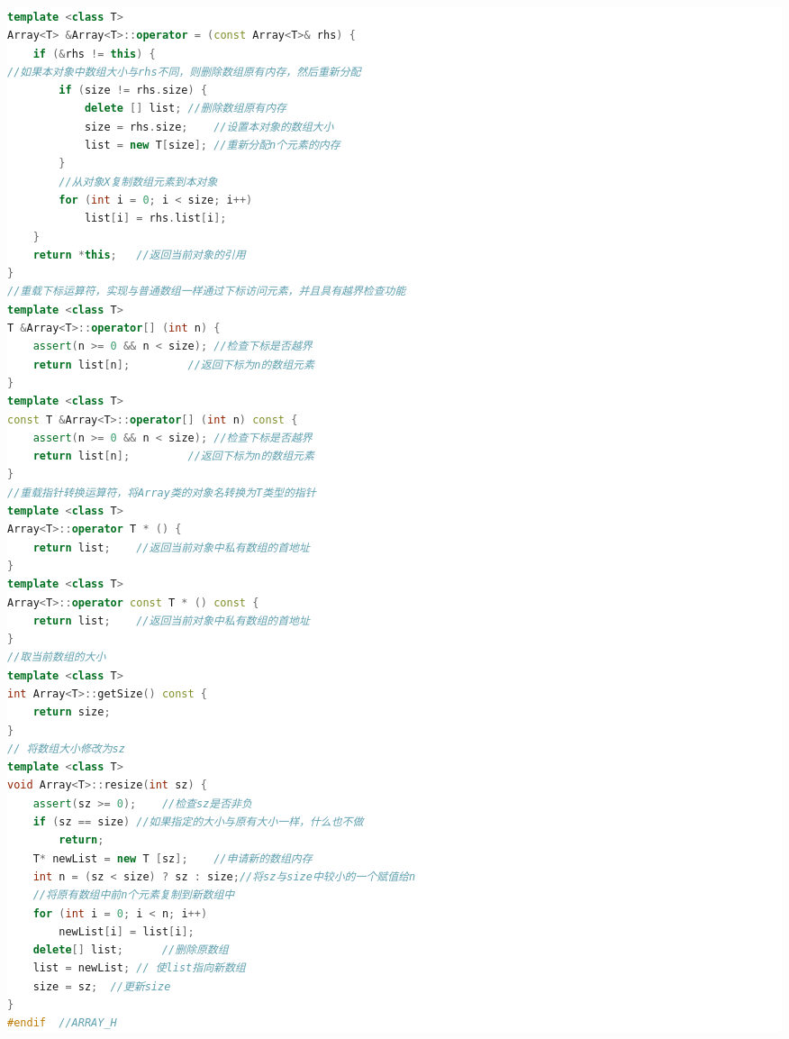 ```c++
template <class T>
Array<T> &Array<T>::operator = (const Array<T>& rhs) {
	if (&rhs != this) {
//如果本对象中数组大小与rhs不同，则删除数组原有内存，然后重新分配
		if (size != rhs.size) {
			delete [] list;	//删除数组原有内存
			size = rhs.size;	//设置本对象的数组大小
			list = new T[size];	//重新分配n个元素的内存
		}
		//从对象X复制数组元素到本对象  
		for (int i = 0; i < size; i++)
			list[i] = rhs.list[i];
	}
	return *this;	//返回当前对象的引用
}
//重载下标运算符，实现与普通数组一样通过下标访问元素，并且具有越界检查功能
template <class T>
T &Array<T>::operator[] (int n) {
	assert(n >= 0 && n < size);	//检查下标是否越界
	return list[n];			//返回下标为n的数组元素
}
template <class T>
const T &Array<T>::operator[] (int n) const {
	assert(n >= 0 && n < size);	//检查下标是否越界
	return list[n];			//返回下标为n的数组元素
} 
//重载指针转换运算符，将Array类的对象名转换为T类型的指针
template <class T>
Array<T>::operator T * () {
	return list;	//返回当前对象中私有数组的首地址
}
template <class T>
Array<T>::operator const T * () const {
	return list;	//返回当前对象中私有数组的首地址
}
//取当前数组的大小
template <class T>
int Array<T>::getSize() const {
	return size;
}
// 将数组大小修改为sz
template <class T>
void Array<T>::resize(int sz) {
	assert(sz >= 0);	//检查sz是否非负
	if (sz == size)	//如果指定的大小与原有大小一样，什么也不做
		return;
	T* newList = new T [sz];	//申请新的数组内存
	int n = (sz < size) ? sz : size;//将sz与size中较小的一个赋值给n
	//将原有数组中前n个元素复制到新数组中
	for (int i = 0; i < n; i++)
		newList[i] = list[i];
	delete[] list;		//删除原数组
	list = newList;	// 使list指向新数组
	size = sz;	//更新size
}
#endif  //ARRAY_H

```
